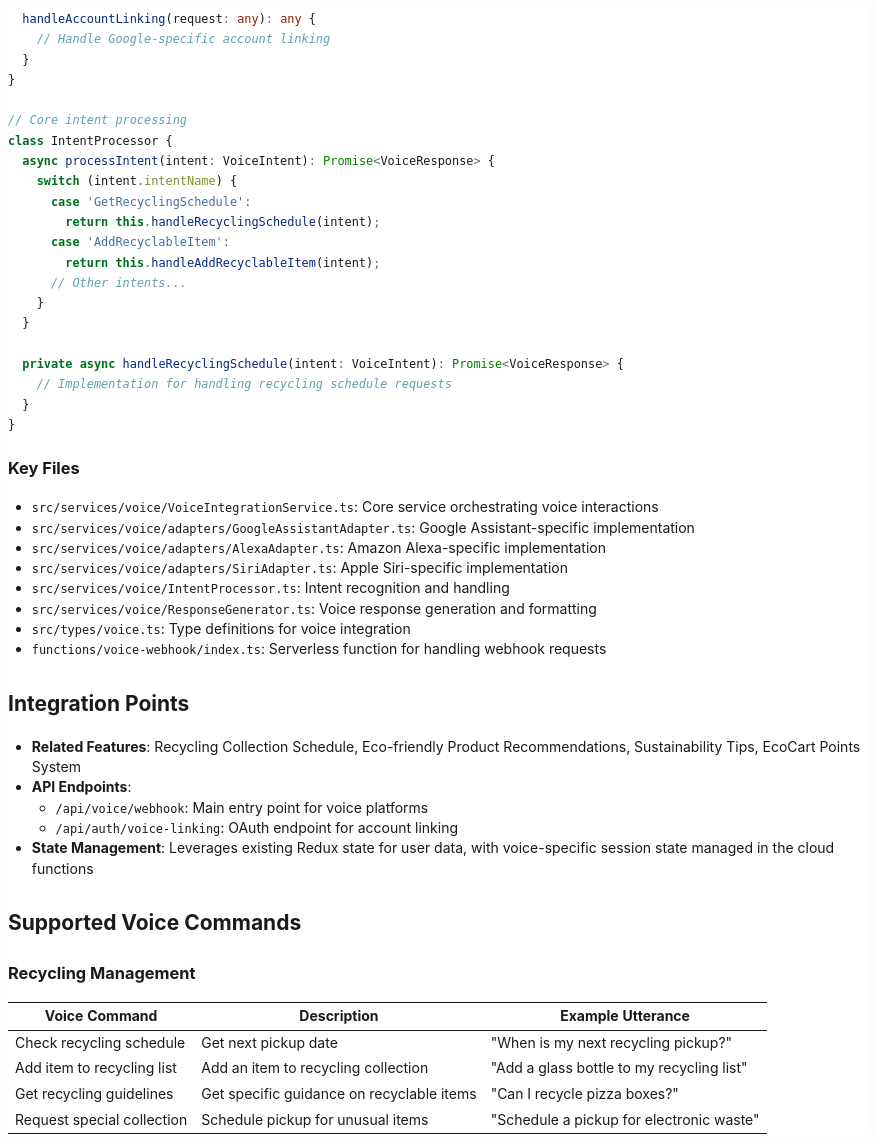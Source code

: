 ```typescript
  handleAccountLinking(request: any): any {
    // Handle Google-specific account linking
  }
}

// Core intent processing
class IntentProcessor {
  async processIntent(intent: VoiceIntent): Promise<VoiceResponse> {
    switch (intent.intentName) {
      case 'GetRecyclingSchedule':
        return this.handleRecyclingSchedule(intent);
      case 'AddRecyclableItem':
        return this.handleAddRecyclableItem(intent);
      // Other intents...
    }
  }
  
  private async handleRecyclingSchedule(intent: VoiceIntent): Promise<VoiceResponse> {
    // Implementation for handling recycling schedule requests
  }
}
```

### Key Files

- `src/services/voice/VoiceIntegrationService.ts`: Core service orchestrating voice interactions
- `src/services/voice/adapters/GoogleAssistantAdapter.ts`: Google Assistant-specific implementation
- `src/services/voice/adapters/AlexaAdapter.ts`: Amazon Alexa-specific implementation
- `src/services/voice/adapters/SiriAdapter.ts`: Apple Siri-specific implementation
- `src/services/voice/IntentProcessor.ts`: Intent recognition and handling
- `src/services/voice/ResponseGenerator.ts`: Voice response generation and formatting
- `src/types/voice.ts`: Type definitions for voice integration
- `functions/voice-webhook/index.ts`: Serverless function for handling webhook requests

## Integration Points

- **Related Features**: Recycling Collection Schedule, Eco-friendly Product Recommendations, Sustainability Tips, EcoCart Points System
- **API Endpoints**: 
  - `/api/voice/webhook`: Main entry point for voice platforms
  - `/api/auth/voice-linking`: OAuth endpoint for account linking
- **State Management**: Leverages existing Redux state for user data, with voice-specific session state managed in the cloud functions

## Supported Voice Commands

### Recycling Management

| Voice Command | Description | Example Utterance |
|---------------|-------------|-------------------|
| Check recycling schedule | Get next pickup date | "When is my next recycling pickup?" |
| Add item to recycling list | Add an item to recycling collection | "Add a glass bottle to my recycling list" |
| Get recycling guidelines | Get specific guidance on recyclable items | "Can I recycle pizza boxes?" |
| Request special collection | Schedule pickup for unusual items | "Schedule a pickup for electronic waste" |
